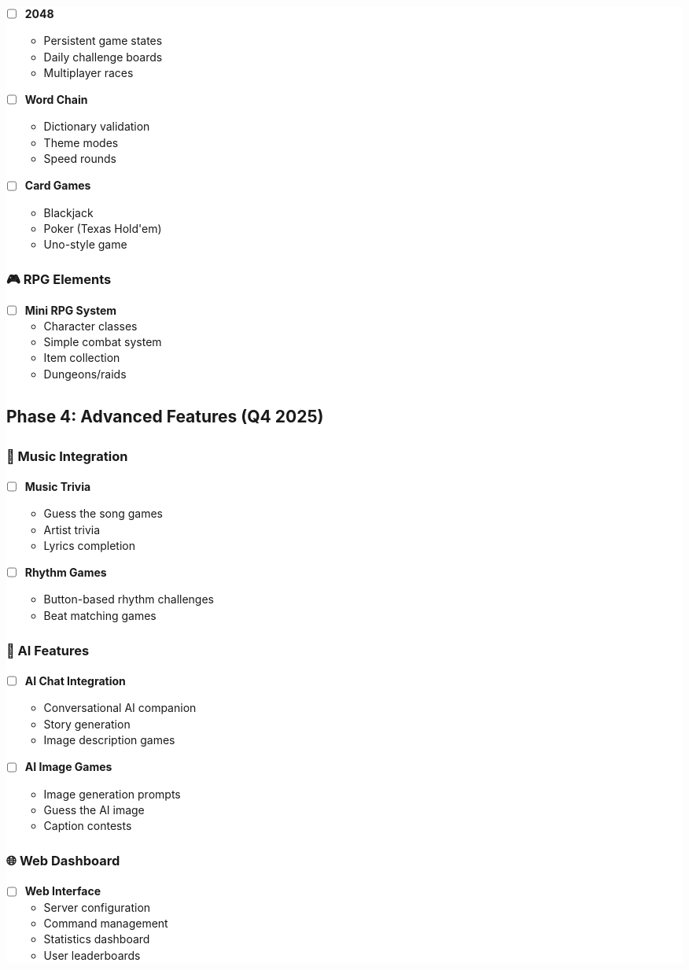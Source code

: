 - [ ] **2048**
  - Persistent game states
  - Daily challenge boards
  - Multiplayer races

- [ ] **Word Chain**
  - Dictionary validation
  - Theme modes
  - Speed rounds

- [ ] **Card Games**
  - Blackjack
  - Poker (Texas Hold'em)
  - Uno-style game

### 🎮 RPG Elements
- [ ] **Mini RPG System**
  - Character classes
  - Simple combat system
  - Item collection
  - Dungeons/raids

## Phase 4: Advanced Features (Q4 2025)

### 🎵 Music Integration
- [ ] **Music Trivia**
  - Guess the song games
  - Artist trivia
  - Lyrics completion

- [ ] **Rhythm Games**
  - Button-based rhythm challenges
  - Beat matching games

### 🤖 AI Features
- [ ] **AI Chat Integration**
  - Conversational AI companion
  - Story generation
  - Image description games

- [ ] **AI Image Games**
  - Image generation prompts
  - Guess the AI image
  - Caption contests

### 🌐 Web Dashboard
- [ ] **Web Interface**
  - Server configuration
  - Command management
  - Statistics dashboard
  - User leaderboards
